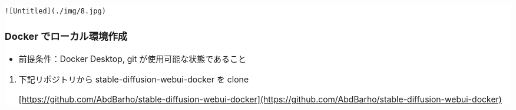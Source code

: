     ![Untitled](./img/8.jpg)

### Docker でローカル環境作成

-   前提条件：Docker Desktop, git が使用可能な状態であること

1. 下記リポジトリから stable-diffusion-webui-docker を clone

    [https://github.com/AbdBarho/stable-diffusion-webui-docker](https://github.com/AbdBarho/stable-diffusion-webui-docker)
